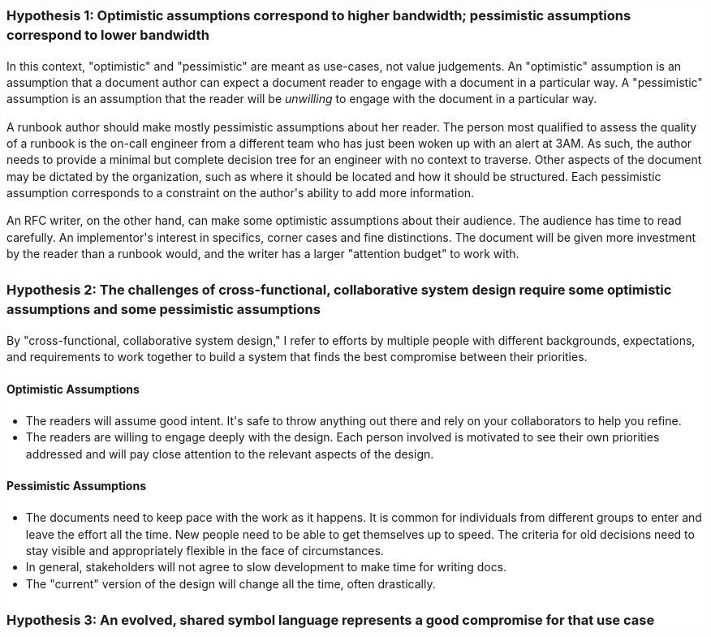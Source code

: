 ### Hypothesis 1: Optimistic assumptions correspond to higher bandwidth; pessimistic assumptions correspond to lower bandwidth
In this context, "optimistic" and "pessimistic" are meant as use-cases, not
value judgements. An "optimistic" assumption is an assumption that a
document author can expect a document reader to engage with a document
in a particular way. A "pessimistic" assumption is an assumption that
the reader will be _unwilling_ to engage with the document in a particular
way.

A runbook author should make mostly pessimistic assumptions about her reader.
The person most qualified to assess the quality of a runbook is the
on-call engineer from a different team who has just been woken up with
an alert at 3AM. As such, the author needs to provide a minimal but complete
decision tree for an engineer with no context to traverse. Other aspects
of the document may be dictated by the organization, such as where it
should be located and how it should be structured. Each pessimistic
assumption corresponds to a constraint on the author's ability to add
more information.

An RFC writer, on the other hand, can make some optimistic assumptions
about their audience. The audience has time to read carefully. An implementor's
interest in specifics, corner cases and fine distinctions. The document
will be given more investment by the reader than a runbook would, and
the writer has a larger "attention budget" to work with.

### Hypothesis 2: The challenges of cross-functional, collaborative system design require some optimistic assumptions and some pessimistic assumptions
By "cross-functional, collaborative system design," I refer to efforts
by multiple people with different backgrounds, expectations, and requirements
to work together to build a system that finds the best compromise between
their priorities.

#### Optimistic Assumptions

* The readers will assume good intent. It's safe to throw anything out there and rely on your collaborators to help you refine.
* The readers are willing to engage deeply with the design. Each person involved is motivated to see their own priorities addressed and will pay close attention to the relevant aspects of the design.

#### Pessimistic Assumptions

* The documents need to keep pace with the work as it happens. It is common for individuals from different groups to enter and leave the effort all the time. New people need to be able to get themselves up to speed. The criteria for old decisions need to stay visible and appropriately flexible in the face of circumstances.
* In general, stakeholders will not agree to slow development to make time for writing docs.
* The "current" version of the design will change all the time, often drastically.

### Hypothesis 3: An evolved, shared symbol language represents a good compromise for that use case
